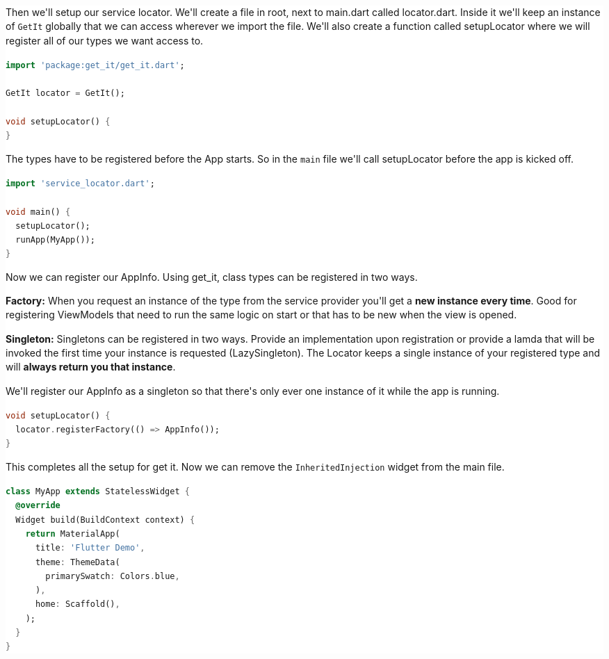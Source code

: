 Then we'll setup our service locator. We'll create a file in root, next to main.dart called locator.dart. Inside it we'll keep an instance of `GetIt` globally that we can access wherever we import the file. We'll also create a function called setupLocator where we will register all of our types we want access to.

```dart
import 'package:get_it/get_it.dart';

GetIt locator = GetIt();

void setupLocator() {
}
```

The types have to be registered before the App starts. So in the `main` file we'll call setupLocator before the app is kicked off.

```dart
import 'service_locator.dart';

void main() {
  setupLocator();
  runApp(MyApp());
}
```

Now we can register our AppInfo. Using get_it, class types can be registered in two ways.

**Factory:** When you request an instance of the type from the service provider you'll get a **new instance every time**. Good for registering ViewModels that need to run the same logic on start or that has to be new when the view is opened.

**Singleton:** Singletons can be registered in two ways. Provide an implementation upon registration or provide a lamda that will be invoked the first time your instance is requested (LazySingleton). The Locator keeps a single instance of your registered type and will **always return you that instance**.

We'll register our AppInfo as a singleton so that there's only ever one instance of it while the app is running.

```dart
void setupLocator() {
  locator.registerFactory(() => AppInfo());
}
```

This completes all the setup for get it. Now we can remove the `InheritedInjection` widget from the main file.

```dart
class MyApp extends StatelessWidget {
  @override
  Widget build(BuildContext context) {
    return MaterialApp(
      title: 'Flutter Demo',
      theme: ThemeData(
        primarySwatch: Colors.blue,
      ),
      home: Scaffold(),
    );
  }
}
```
